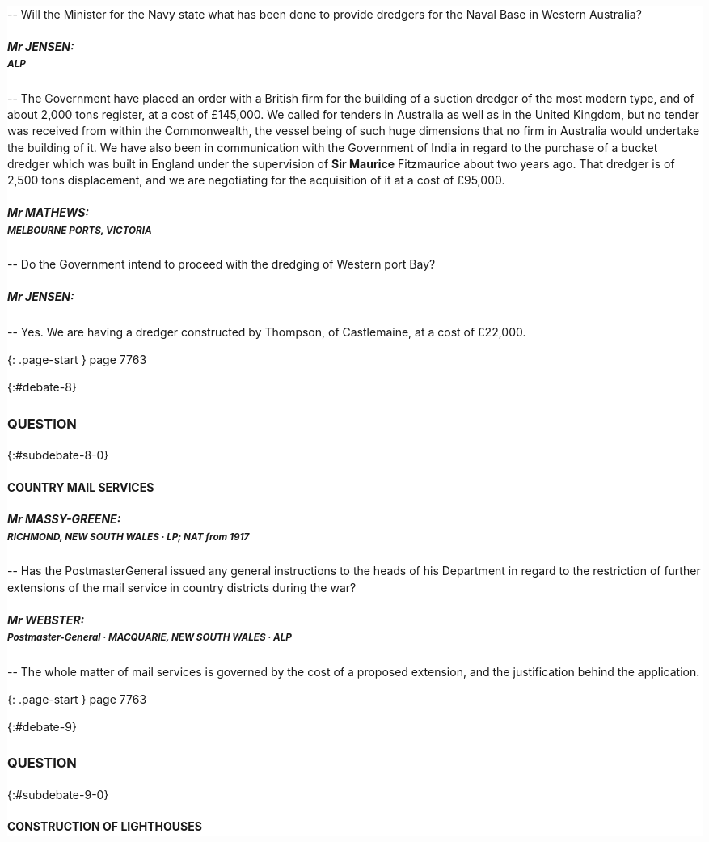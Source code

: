 -- Will the Minister for the Navy state what has been done to provide dredgers for the Naval Base in Western Australia? 

##### Mr JENSEN:<br><small class="text-muted">ALP</small>

-- The Government have placed an order with a British firm for the building of a suction dredger of the most modern type, and of about 2,000 tons register, at a cost of £145,000. We called for tenders in Australia as well as in the United Kingdom, but no tender was received from within the Commonwealth, the vessel being of such huge dimensions that no firm in Australia would undertake the building of it. We have also been in communication with the Government of India in regard to the purchase of a bucket dredger which was built in England under the supervision of  **Sir Maurice**  Fitzmaurice about two years ago. That dredger is of 2,500 tons displacement, and we are negotiating for the acquisition of it at a cost of £95,000. 

##### Mr MATHEWS:<br><small class="text-muted">MELBOURNE PORTS, VICTORIA</small>

-- Do the Government intend to proceed with the dredging of Western port Bay? 

##### Mr JENSEN:

-- Yes. We are having a dredger constructed by Thompson, of Castlemaine, at a cost of £22,000. 

{: .page-start }
page 7763

{:#debate-8}
### QUESTION

{:#subdebate-8-0}
#### COUNTRY MAIL SERVICES

##### Mr MASSY-GREENE:<br><small class="text-muted">RICHMOND, NEW SOUTH WALES &middot; LP; NAT from 1917</small>

-- Has the PostmasterGeneral issued any general instructions to the heads of his Department in regard to the restriction of further extensions  of  the mail service in country districts during the war? 

##### Mr WEBSTER:<br><small class="text-muted">Postmaster-General &middot; MACQUARIE, NEW SOUTH WALES &middot; ALP</small>

-- The whole matter of mail services is governed by the cost of a proposed extension, and the justification behind the application. 

{: .page-start }
page 7763

{:#debate-9}
### QUESTION

{:#subdebate-9-0}
#### CONSTRUCTION OF LIGHTHOUSES

